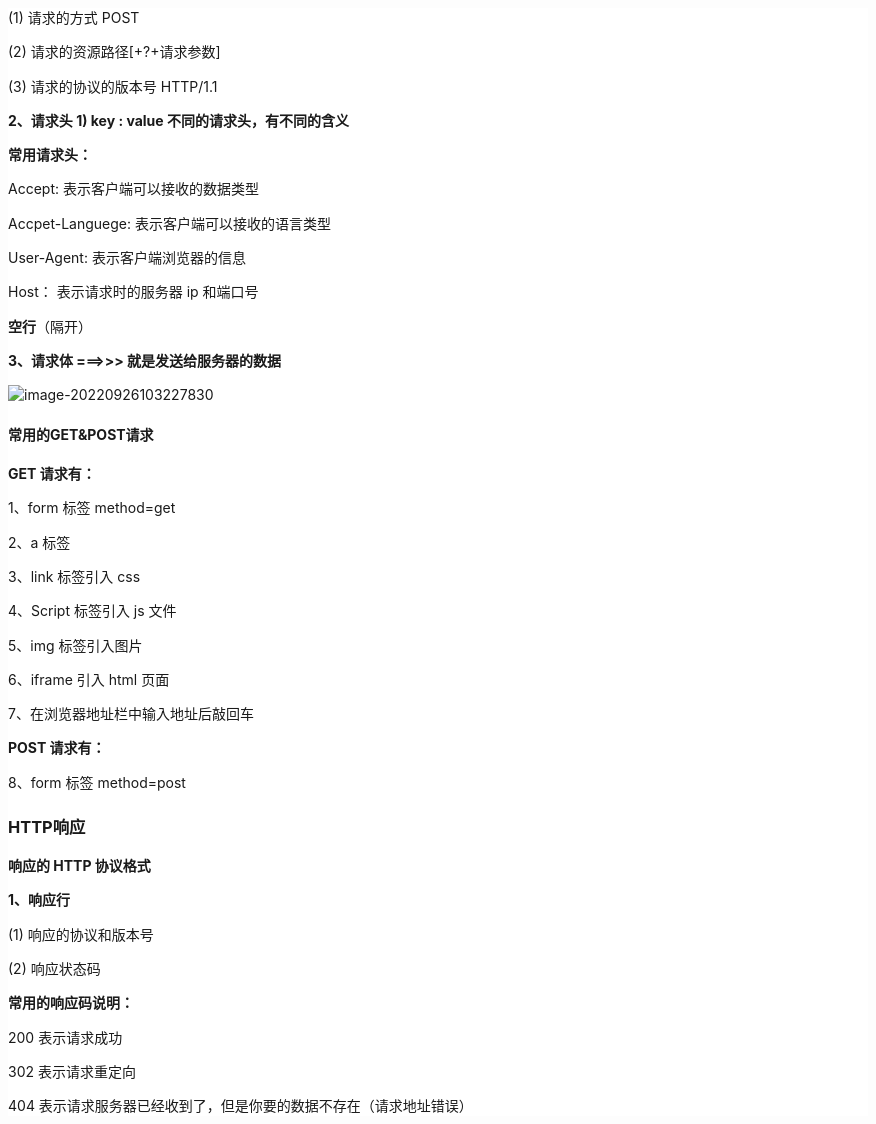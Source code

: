 (1) 请求的方式 POST 

(2) 请求的资源路径[+?+请求参数] 

(3) 请求的协议的版本号 HTTP/1.1 

**2、请求头 1) key : value 不同的请求头，有不同的含义** 

**常用请求头：**

Accept: 表示客户端可以接收的数据类型 

Accpet-Languege: 表示客户端可以接收的语言类型 

User-Agent: 表示客户端浏览器的信息 

Host： 表示请求时的服务器 ip 和端口号

 **空行**（隔开）

**3、请求体 ===>>> 就是发送给服务器的数据**

![image-20220926103227830](https://eddie-typora-image.oss-cn-shenzhen.aliyuncs.com/typora-user-images/image-20220926103227830.png)

#### 常用的GET&POST请求

**GET 请求有：** 

1、form 标签 method=get 

2、a 标签 

3、link 标签引入 css 

4、Script 标签引入 js 文件 

5、img 标签引入图片 

6、iframe 引入 html 页面 

7、在浏览器地址栏中输入地址后敲回车 

**POST 请求有：** 

8、form 标签 method=post

### HTTP响应

**响应的 HTTP 协议格式** 

**1、响应行** 

(1) 响应的协议和版本号 

(2) 响应状态码 

**常用的响应码说明：**

200 表示请求成功 

302 表示请求重定向 

404 表示请求服务器已经收到了，但是你要的数据不存在（请求地址错误） 
